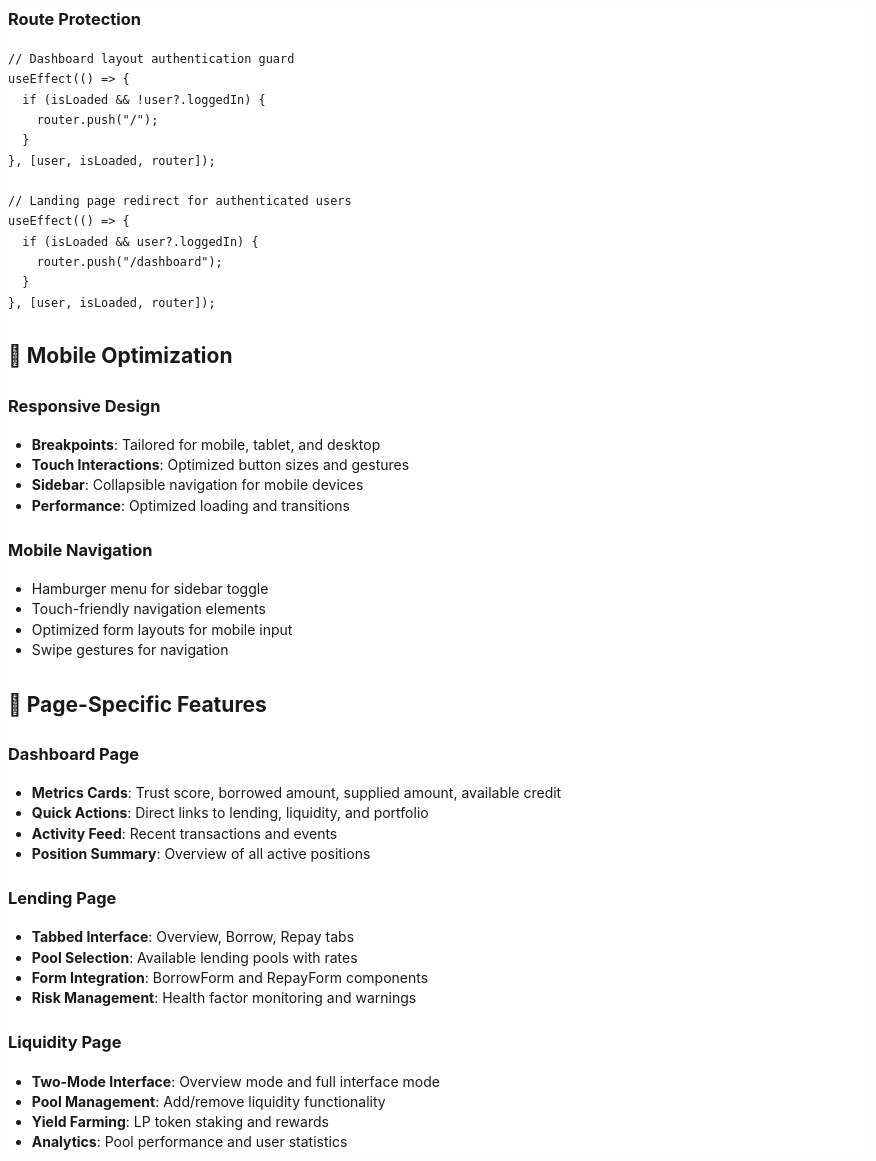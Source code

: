 ### Route Protection
```tsx
// Dashboard layout authentication guard
useEffect(() => {
  if (isLoaded && !user?.loggedIn) {
    router.push("/");
  }
}, [user, isLoaded, router]);

// Landing page redirect for authenticated users
useEffect(() => {
  if (isLoaded && user?.loggedIn) {
    router.push("/dashboard");
  }
}, [user, isLoaded, router]);
```

## 📱 Mobile Optimization

### Responsive Design
- **Breakpoints**: Tailored for mobile, tablet, and desktop
- **Touch Interactions**: Optimized button sizes and gestures
- **Sidebar**: Collapsible navigation for mobile devices
- **Performance**: Optimized loading and transitions

### Mobile Navigation
- Hamburger menu for sidebar toggle
- Touch-friendly navigation elements
- Optimized form layouts for mobile input
- Swipe gestures for navigation

## 🎯 Page-Specific Features

### Dashboard Page
- **Metrics Cards**: Trust score, borrowed amount, supplied amount, available credit
- **Quick Actions**: Direct links to lending, liquidity, and portfolio
- **Activity Feed**: Recent transactions and events
- **Position Summary**: Overview of all active positions

### Lending Page  
- **Tabbed Interface**: Overview, Borrow, Repay tabs
- **Pool Selection**: Available lending pools with rates
- **Form Integration**: BorrowForm and RepayForm components
- **Risk Management**: Health factor monitoring and warnings

### Liquidity Page
- **Two-Mode Interface**: Overview mode and full interface mode
- **Pool Management**: Add/remove liquidity functionality
- **Yield Farming**: LP token staking and rewards
- **Analytics**: Pool performance and user statistics
